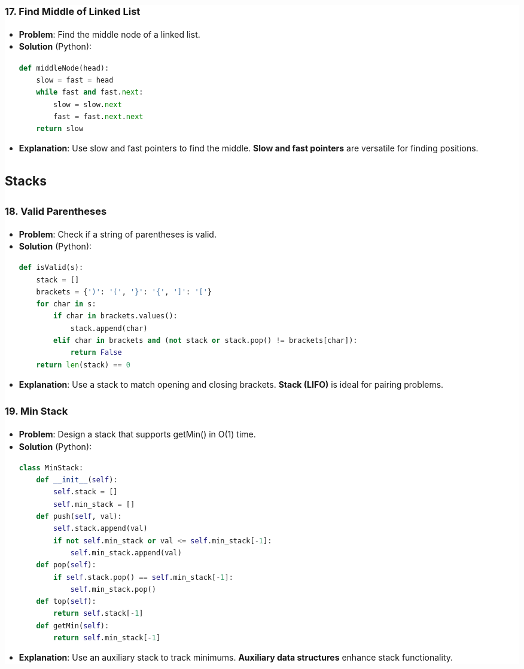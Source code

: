 ### 17. Find Middle of Linked List
- **Problem**: Find the middle node of a linked list.
- **Solution** (Python):
  ```python
  def middleNode(head):
      slow = fast = head
      while fast and fast.next:
          slow = slow.next
          fast = fast.next.next
      return slow
  ```
- **Explanation**: Use slow and fast pointers to find the middle. **Slow and fast pointers** are versatile for finding positions.

## Stacks

### 18. Valid Parentheses
- **Problem**: Check if a string of parentheses is valid.
- **Solution** (Python):
  ```python
  def isValid(s):
      stack = []
      brackets = {')': '(', '}': '{', ']': '['}
      for char in s:
          if char in brackets.values():
              stack.append(char)
          elif char in brackets and (not stack or stack.pop() != brackets[char]):
              return False
      return len(stack) == 0
  ```
- **Explanation**: Use a stack to match opening and closing brackets. **Stack (LIFO)** is ideal for pairing problems.

### 19. Min Stack
- **Problem**: Design a stack that supports getMin() in O(1) time.
- **Solution** (Python):
  ```python
  class MinStack:
      def __init__(self):
          self.stack = []
          self.min_stack = []
      def push(self, val):
          self.stack.append(val)
          if not self.min_stack or val <= self.min_stack[-1]:
              self.min_stack.append(val)
      def pop(self):
          if self.stack.pop() == self.min_stack[-1]:
              self.min_stack.pop()
      def top(self):
          return self.stack[-1]
      def getMin(self):
          return self.min_stack[-1]
  ```
- **Explanation**: Use an auxiliary stack to track minimums. **Auxiliary data structures** enhance stack functionality.
